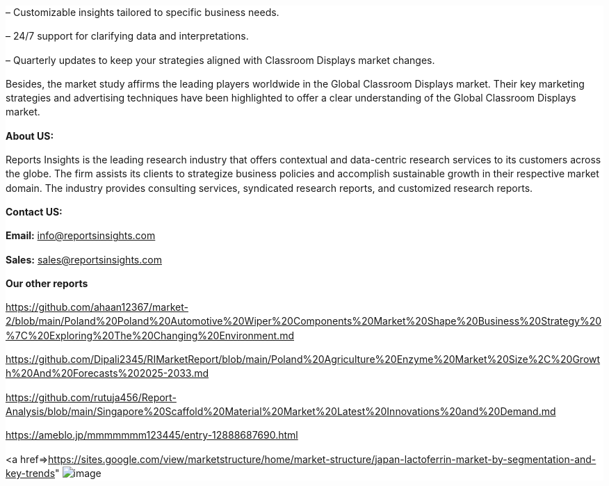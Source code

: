 – Customizable insights tailored to specific business needs.

– 24/7 support for clarifying data and interpretations.

– Quarterly updates to keep your strategies aligned with Classroom Displays market changes.

Besides, the market study affirms the leading players worldwide in the Global Classroom Displays market. Their key marketing strategies and advertising techniques have been highlighted to offer a clear understanding of the Global Classroom Displays market.

<strong><strong>About US</strong>:</strong>

Reports Insights is the leading research industry that offers contextual and data-centric research services to its customers across the globe. The firm assists its clients to strategize business policies and accomplish sustainable growth in their respective market domain. The industry provides consulting services, syndicated research reports, and customized research reports.

<strong>Contact US:</strong>

<p class=><b>Email:</b> <a href=mailto:info@reportsinsights.com>info@reportsinsights.com</a></p>
<p class=><b>Sales:</b> <a href=mailto:sales@reportsinsights.com>sales@reportsinsights.com</a></p>

<strong>Our other reports</strong>

<a href=https://github.com/ahaan12367/market-2/blob/main/Poland%20Poland%20Automotive%20Wiper%20Components%20Market%20Shape%20Business%20Strategy%20%7C%20Exploring%20The%20Changing%20Environment.md>https://github.com/ahaan12367/market-2/blob/main/Poland%20Poland%20Automotive%20Wiper%20Components%20Market%20Shape%20Business%20Strategy%20%7C%20Exploring%20The%20Changing%20Environment.md</a>

<a href=https://github.com/Dipali2345/RIMarketReport/blob/main/Poland%20Agriculture%20Enzyme%20Market%20Size%2C%20Growth%20And%20Forecasts%202025-2033.md>https://github.com/Dipali2345/RIMarketReport/blob/main/Poland%20Agriculture%20Enzyme%20Market%20Size%2C%20Growth%20And%20Forecasts%202025-2033.md</a>

<a href=https://github.com/rutuja456/Report-Analysis/blob/main/Singapore%20Scaffold%20Material%20Market%20Latest%20Innovations%20and%20Demand.md>https://github.com/rutuja456/Report-Analysis/blob/main/Singapore%20Scaffold%20Material%20Market%20Latest%20Innovations%20and%20Demand.md</a>

<a href=https://ameblo.jp/mmmmmmm123445/entry-12888687690.html>https://ameblo.jp/mmmmmmm123445/entry-12888687690.html</a>

<a href=>https://sites.google.com/view/marketstructure/home/market-structure/japan-lactoferrin-market-by-segmentation-and-key-trends</a>"
![image](https://github.com/user-attachments/assets/15160d05-1c57-4148-850a-8b2fe6c5d285)
